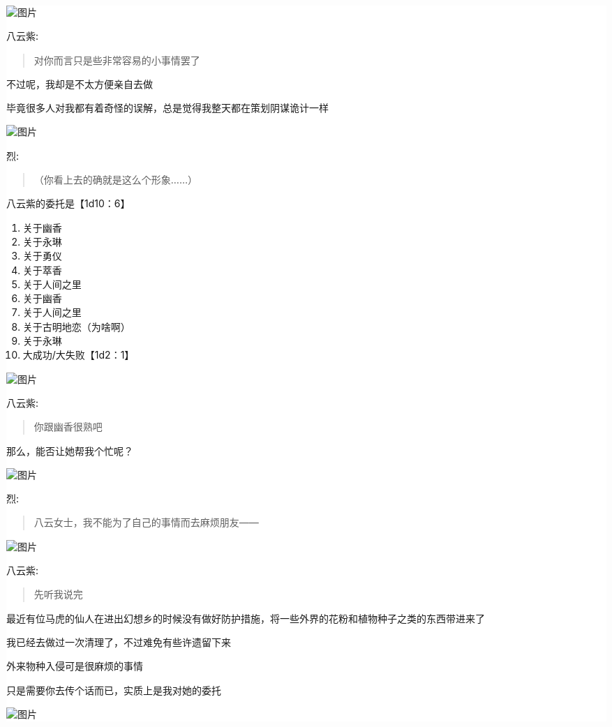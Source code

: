 ![图片](http://tiebapic.baidu.com/forum/w%3D580/sign=f9388707dbbf6c81f7372ce08c3fb1d7/fe6a8e13632762d092b9c7d0b7ec08fa503dc664.jpg)

八云紫:
> 对你而言只是些非常容易的小事情罢了

不过呢，我却是不太方便亲自去做

毕竟很多人对我都有着奇怪的误解，总是觉得我整天都在策划阴谋诡计一样

![图片](http://tiebapic.baidu.com/forum/w%3D580/sign=1e522d906c899e51788e3a1c72a6d990/e5979713b07eca804e90c78a862397dda0448348.jpg)

烈:
> （你看上去的确就是这么个形象……）

八云紫的委托是【1d10：6】

1. 关于幽香
2. 关于永琳
3. 关于勇仪
4. 关于萃香
5. 关于人间之里
6. 关于幽香
7. 关于人间之里
8. 关于古明地恋（为啥啊）
9. 关于永琳
10. 大成功/大失败【1d2：1】

![图片](http://tiebapic.baidu.com/forum/w%3D580/sign=95482a869a1001e94e3c1407880f7b06/5dd3b719ebc4b745752dd479d8fc1e178b8215ad.jpg)

八云紫:
> 你跟幽香很熟吧

那么，能否让她帮我个忙呢？

![图片](http://tiebapic.baidu.com/forum/w%3D580/sign=2c59b04e16e9390156028d364bed54f9/e49fefc4b74543a9d2a6f2a209178a82b80114a0.jpg)

烈:
> 八云女士，我不能为了自己的事情而去麻烦朋友——



![图片](http://tiebapic.baidu.com/forum/w%3D580/sign=073d874c64f082022d9291377bfafb8a/0e04b6b7d0a20cf49bdb9db061094b36adaf9998.jpg)

八云紫:
> 先听我说完

最近有位马虎的仙人在进出幻想乡的时候没有做好防护措施，将一些外界的花粉和植物种子之类的东西带进来了

我已经去做过一次清理了，不过难免有些许遗留下来

外来物种入侵可是很麻烦的事情

只是需要你去传个话而已，实质上是我对她的委托



![图片](http://tiebapic.baidu.com/forum/w%3D580/sign=60f69e926bd98d1076d40c39113fb807/2eb70e55b319ebc4f96e7ef79526cffc1f1716cb.jpg)
